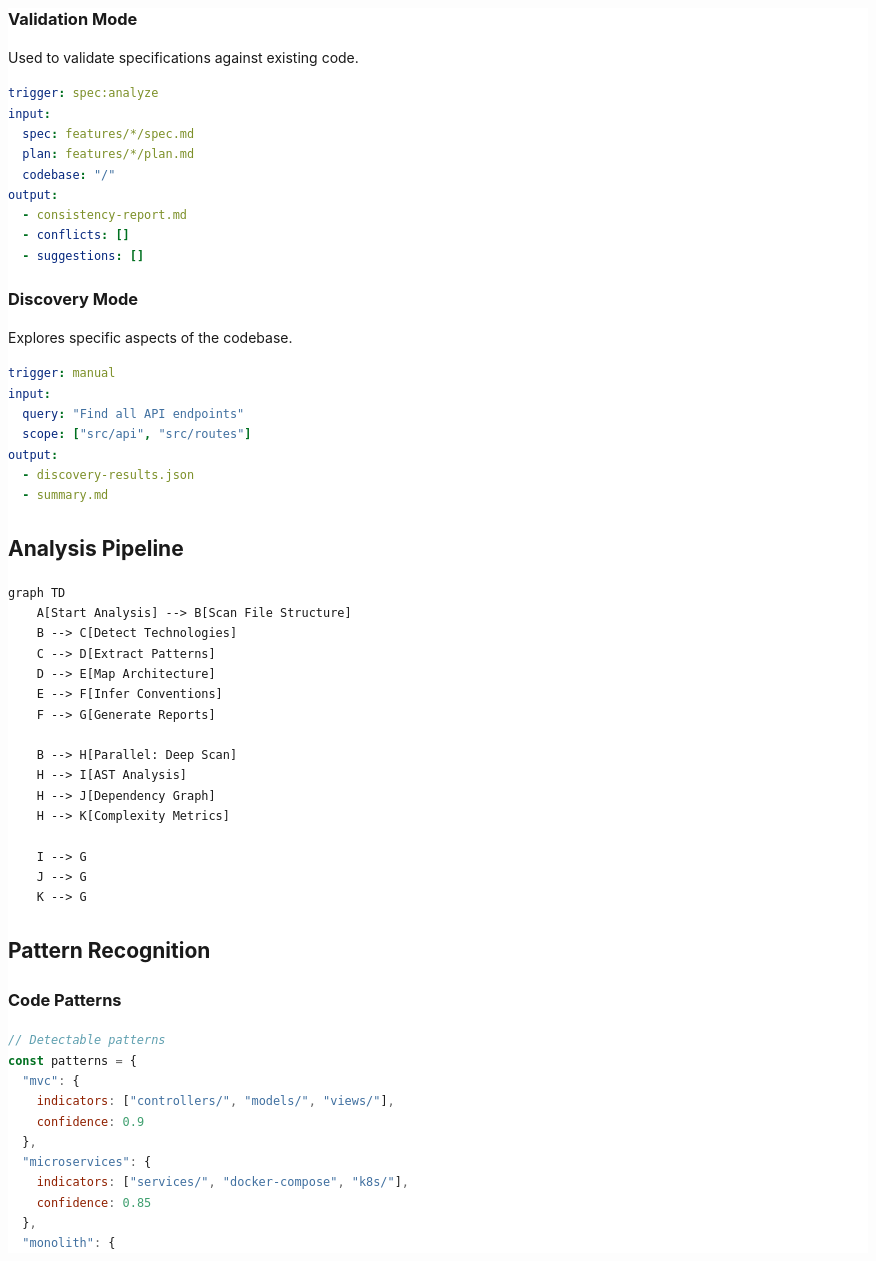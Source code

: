 ### Validation Mode
Used to validate specifications against existing code.

```yaml
trigger: spec:analyze
input:
  spec: features/*/spec.md
  plan: features/*/plan.md
  codebase: "/"
output:
  - consistency-report.md
  - conflicts: []
  - suggestions: []
```

### Discovery Mode
Explores specific aspects of the codebase.

```yaml
trigger: manual
input:
  query: "Find all API endpoints"
  scope: ["src/api", "src/routes"]
output:
  - discovery-results.json
  - summary.md
```

## Analysis Pipeline

```mermaid
graph TD
    A[Start Analysis] --> B[Scan File Structure]
    B --> C[Detect Technologies]
    C --> D[Extract Patterns]
    D --> E[Map Architecture]
    E --> F[Infer Conventions]
    F --> G[Generate Reports]

    B --> H[Parallel: Deep Scan]
    H --> I[AST Analysis]
    H --> J[Dependency Graph]
    H --> K[Complexity Metrics]

    I --> G
    J --> G
    K --> G
```

## Pattern Recognition

### Code Patterns
```javascript
// Detectable patterns
const patterns = {
  "mvc": {
    indicators: ["controllers/", "models/", "views/"],
    confidence: 0.9
  },
  "microservices": {
    indicators: ["services/", "docker-compose", "k8s/"],
    confidence: 0.85
  },
  "monolith": {
```